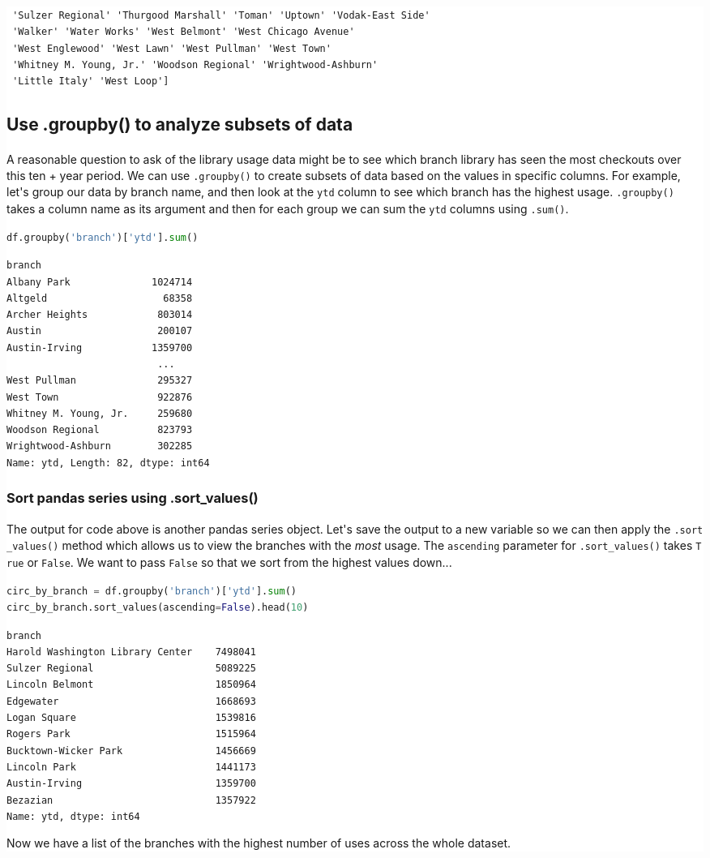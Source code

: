 ```output
 'Sulzer Regional' 'Thurgood Marshall' 'Toman' 'Uptown' 'Vodak-East Side'
 'Walker' 'Water Works' 'West Belmont' 'West Chicago Avenue'
 'West Englewood' 'West Lawn' 'West Pullman' 'West Town'
 'Whitney M. Young, Jr.' 'Woodson Regional' 'Wrightwood-Ashburn'
 'Little Italy' 'West Loop']
```

## Use .groupby() to analyze subsets of data
A reasonable question to ask of the library usage data might be to see which branch library has seen the most checkouts over this ten + year period. We can use `.groupby()` to create subsets of data based on the values in specific columns. For example, let's group our data by branch name, and then look at the `ytd` column to see which branch has the highest usage. `.groupby()` takes a column name as its argument and then for each group we can sum the `ytd` columns using `.sum()`.

```python
df.groupby('branch')['ytd'].sum()
```

```output
branch
Albany Park              1024714
Altgeld                    68358
Archer Heights            803014
Austin                    200107
Austin-Irving            1359700
                          ...   
West Pullman              295327
West Town                 922876
Whitney M. Young, Jr.     259680
Woodson Regional          823793
Wrightwood-Ashburn        302285
Name: ytd, Length: 82, dtype: int64
```

### Sort pandas series using .sort_values()
The output for code above is another pandas series object. Let's save the output to a new variable so we can then apply the `.sort_values()` method which allows us to view the branches with the *most* usage. The `ascending` parameter for `.sort_values()` takes `True` or `False`. We want to pass `False` so that we sort from the highest values down...

```python
circ_by_branch = df.groupby('branch')['ytd'].sum()
circ_by_branch.sort_values(ascending=False).head(10)
```
```output
branch
Harold Washington Library Center    7498041
Sulzer Regional                     5089225
Lincoln Belmont                     1850964
Edgewater                           1668693
Logan Square                        1539816
Rogers Park                         1515964
Bucktown-Wicker Park                1456669
Lincoln Park                        1441173
Austin-Irving                       1359700
Bezazian                            1357922
Name: ytd, dtype: int64
```
Now we have a list of the branches with the highest number of uses across the whole dataset. 
